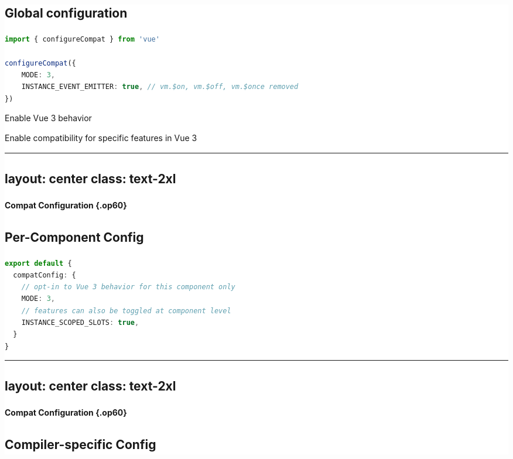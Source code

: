 <h2 important-text-5xl important-mt-0>Global configuration</h2>

<div mt-10 />

<div w-lg>

```ts
import { configureCompat } from 'vue'

configureCompat({
    MODE: 3,
    INSTANCE_EVENT_EMITTER: true, // vm.$on, vm.$off, vm.$once removed
})
```

</div>

<div mt-10 />

Enable Vue 3 behavior

Enable compatibility for specific features in Vue 3

---
layout: center
class: text-2xl
---

#### Compat Configuration {.op60}

## Per-Component Config

<div w-lg>

```ts
export default {
  compatConfig: {
    // opt-in to Vue 3 behavior for this component only
    MODE: 3,
    // features can also be toggled at component level
    INSTANCE_SCOPED_SLOTS: true,
  }
}
```

</div>

---
layout: center
class: text-2xl
---

#### Compat Configuration {.op60}

## Compiler-specific Config
